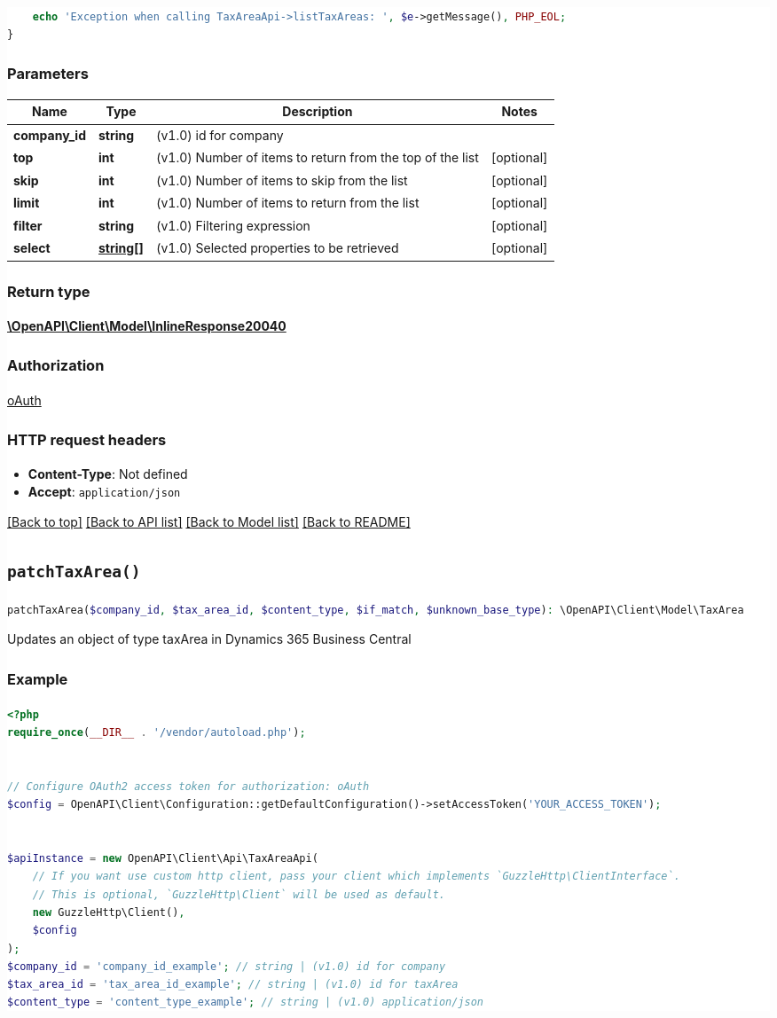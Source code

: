 ```php
    echo 'Exception when calling TaxAreaApi->listTaxAreas: ', $e->getMessage(), PHP_EOL;
}
```

### Parameters

Name | Type | Description  | Notes
------------- | ------------- | ------------- | -------------
 **company_id** | **string**| (v1.0) id for company |
 **top** | **int**| (v1.0) Number of items to return from the top of the list | [optional]
 **skip** | **int**| (v1.0) Number of items to skip from the list | [optional]
 **limit** | **int**| (v1.0) Number of items to return from the list | [optional]
 **filter** | **string**| (v1.0) Filtering expression | [optional]
 **select** | [**string[]**](../Model/string.md)| (v1.0) Selected properties to be retrieved | [optional]

### Return type

[**\OpenAPI\Client\Model\InlineResponse20040**](../Model/InlineResponse20040.md)

### Authorization

[oAuth](../../README.md#oAuth)

### HTTP request headers

- **Content-Type**: Not defined
- **Accept**: `application/json`

[[Back to top]](#) [[Back to API list]](../../README.md#endpoints)
[[Back to Model list]](../../README.md#models)
[[Back to README]](../../README.md)

## `patchTaxArea()`

```php
patchTaxArea($company_id, $tax_area_id, $content_type, $if_match, $unknown_base_type): \OpenAPI\Client\Model\TaxArea
```

Updates an object of type taxArea in Dynamics 365 Business Central

### Example

```php
<?php
require_once(__DIR__ . '/vendor/autoload.php');


// Configure OAuth2 access token for authorization: oAuth
$config = OpenAPI\Client\Configuration::getDefaultConfiguration()->setAccessToken('YOUR_ACCESS_TOKEN');


$apiInstance = new OpenAPI\Client\Api\TaxAreaApi(
    // If you want use custom http client, pass your client which implements `GuzzleHttp\ClientInterface`.
    // This is optional, `GuzzleHttp\Client` will be used as default.
    new GuzzleHttp\Client(),
    $config
);
$company_id = 'company_id_example'; // string | (v1.0) id for company
$tax_area_id = 'tax_area_id_example'; // string | (v1.0) id for taxArea
$content_type = 'content_type_example'; // string | (v1.0) application/json
```